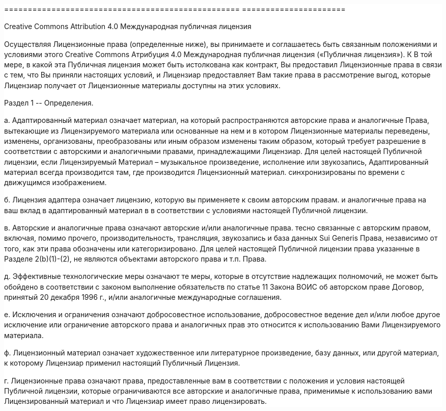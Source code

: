 ================================================== ======================

Creative Commons Attribution 4.0 Международная публичная лицензия

Осуществляя Лицензионные права (определенные ниже), вы принимаете и соглашаетесь
быть связанным положениями и условиями этого Creative Commons
Атрибуция 4.0 Международная публичная лицензия («Публичная лицензия»). К
В той мере, в какой эта Публичная лицензия может быть истолкована как контракт, Вы
предоставил Лицензионные права в связи с тем, что Вы приняли
настоящих условий, и Лицензиар предоставляет Вам такие права в
рассмотрение выгод, которые Лицензиар получает от
Лицензионные материалы доступны на этих условиях.


Раздел 1 -- Определения.

  а. Адаптированный материал означает материал, на который распространяются авторские права и аналогичные
     Права, вытекающие из Лицензируемого материала или основанные на нем
     и в котором Лицензионные материалы переведены, изменены,
     организованы, преобразованы или иным образом изменены таким образом, который требует
     разрешение в соответствии с авторскими и аналогичными правами, принадлежащими
     Лицензиар. Для целей настоящей Публичной лицензии, если Лицензируемый
     Материал – музыкальное произведение, исполнение или звукозапись,
     Адаптированный материал всегда производится там, где производится Лицензионный материал.
     синхронизированы по времени с движущимся изображением.

  б. Лицензия адаптера означает лицензию, которую вы применяете к своим авторским правам.
     и аналогичные права на ваш вклад в адаптированный материал в
     в соответствии с условиями настоящей Публичной лицензии.

  в. Авторские и аналогичные права означают авторские и/или аналогичные права.
     тесно связанные с авторским правом, включая, помимо прочего,
     производительность, трансляция, звукозапись и база данных Sui Generis
     Права, независимо от того, как эти права обозначены или
     категоризировано. Для целей настоящей Публичной лицензии права
     указанные в Разделе 2(b)(1)-(2), не являются объектами авторского права и т.п.
     Права.

  д. Эффективные технологические меры означают те меры, которые в
     отсутствие надлежащих полномочий, не может быть обойдено в соответствии с законом
     выполнение обязательств по статье 11 Закона ВОИС об авторском праве
     Договор, принятый 20 декабря 1996 г., и/или аналогичные международные
     соглашения.

  е. Исключения и ограничения означают добросовестное использование, добросовестное ведение дел и/или
     любое другое исключение или ограничение авторского права и аналогичных прав
     это относится к использованию Вами Лицензируемого материала.

  ф. Лицензионный материал означает художественное или литературное произведение, базу данных,
     или другой материал, к которому Лицензиар применил настоящий Публичный
     Лицензия.

  г. Лицензионные права означают права, предоставленные вам в соответствии с
     положения и условия настоящей Публичной лицензии, которые ограничиваются
     все авторские и аналогичные права, применимые к использованию вами
     Лицензированный материал и что Лицензиар имеет право лицензировать.
